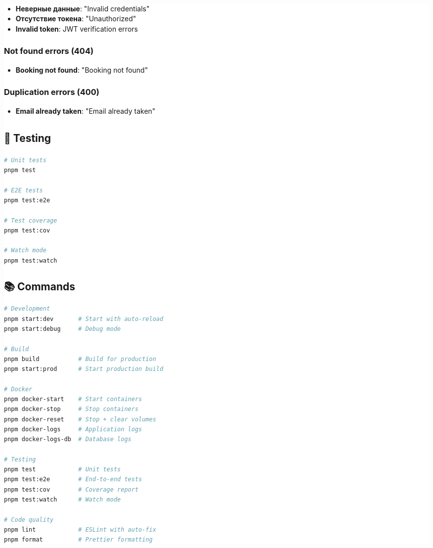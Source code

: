 - **Неверные данные**: "Invalid credentials"
- **Отсутствие токена**: "Unauthorized"
- **Invalid token**: JWT verification errors

### Not found errors (404)

- **Booking not found**: "Booking not found"

### Duplication errors (400)

- **Email already taken**: "Email already taken"

## 🧪 Testing

```bash
# Unit tests
pnpm test

# E2E tests
pnpm test:e2e

# Test coverage
pnpm test:cov

# Watch mode
pnpm test:watch
```

## 📚 Commands

```bash
# Development
pnpm start:dev       # Start with auto-reload
pnpm start:debug     # Debug mode

# Build
pnpm build           # Build for production
pnpm start:prod      # Start production build

# Docker
pnpm docker-start    # Start containers
pnpm docker-stop     # Stop containers
pnpm docker-reset    # Stop + clear volumes
pnpm docker-logs     # Application logs
pnpm docker-logs-db  # Database logs

# Testing
pnpm test            # Unit tests
pnpm test:e2e        # End-to-end tests
pnpm test:cov        # Coverage report
pnpm test:watch      # Watch mode

# Code quality
pnpm lint            # ESLint with auto-fix
pnpm format          # Prettier formatting
```
